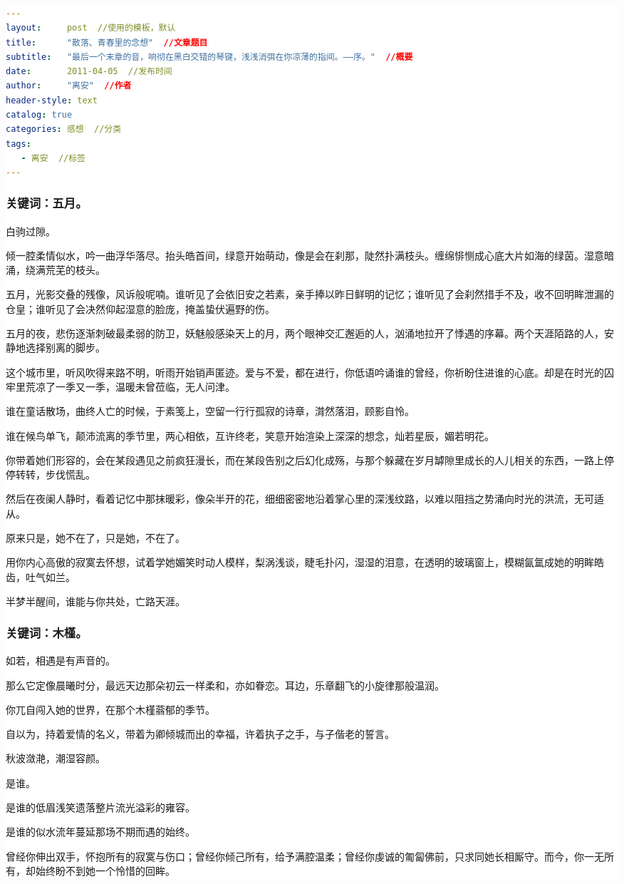 ```yaml
---
layout:     post  //使用的模板，默认
title:      "散落、青春里的念想"  //文章题目
subtitle:   "最后一个末章的音，响彻在黑白交错的琴键，浅浅消弭在你凉薄的指间。——序。"  //概要
date:       2011-04-05  //发布时间
author:     "离安"  //作者
header-style: text
catalog: true
categories: 感想  //分类
tags: 
   - 离安  //标签
---
```


### 关键词：五月。

白驹过隙。

倾一腔柔情似水，吟一曲浮华落尽。抬头皓首间，绿意开始萌动，像是会在刹那，陡然扑满枝头。缠绵悱恻成心底大片如海的绿茵。湿意暗涌，绕满荒芜的枝头。

五月，光影交叠的残像，风诉般呢喃。谁听见了会依旧安之若素，亲手捧以昨日鲜明的记忆；谁听见了会刹然措手不及，收不回明眸泄漏的仓皇；谁听见了会决然仰起湿意的脸庞，掩盖蛰伏遍野的伤。

五月的夜，悲伤逐渐刺破最柔弱的防卫，妖魅般感染天上的月，两个眼神交汇邂逅的人，汹涌地拉开了悸遇的序幕。两个天涯陌路的人，安静地选择别离的脚步。

这个城市里，听风吹得来路不明，听雨开始销声匿迹。爱与不爱，都在进行，你低语吟诵谁的曾经，你祈盼住进谁的心底。却是在时光的囚牢里荒凉了一季又一季，温暖未曾莅临，无人问津。

谁在童话散场，曲终人亡的时候，于素笺上，空留一行行孤寂的诗章，潸然落泪，顾影自怜。

谁在候鸟单飞，颠沛流离的季节里，两心相依，互许终老，笑意开始渲染上深深的想念，灿若星辰，媚若明花。

你带着她们形容的，会在某段遇见之前疯狂漫长，而在某段告别之后幻化成殇，与那个躲藏在岁月罅隙里成长的人儿相关的东西，一路上停停转转，步伐慌乱。

然后在夜阑人静时，看着记忆中那抹暖彩，像朵半开的花，细细密密地沿着掌心里的深浅纹路，以难以阻挡之势涌向时光的洪流，无可适从。

原来只是，她不在了，只是她，不在了。

用你内心高傲的寂寞去怀想，试着学她媚笑时动人模样，梨涡浅谈，睫毛扑闪，湿湿的泪意，在透明的玻璃窗上，模糊氤氲成她的明眸皓齿，吐气如兰。

半梦半醒间，谁能与你共处，亡路天涯。

### 关键词：木槿。

如若，相遇是有声音的。

那么它定像晨曦时分，最远天边那朵初云一样柔和，亦如眷恋。耳边，乐章翻飞的小旋律那般温润。

你兀自闯入她的世界，在那个木槿蓊郁的季节。

自以为，持着爱情的名义，带着为卿倾城而出的幸福，许着执子之手，与子偕老的誓言。

秋波潋滟，潮湿容颜。

是谁。

是谁的低眉浅笑遗落整片流光溢彩的雍容。

是谁的似水流年蔓延那场不期而遇的始终。

曾经你伸出双手，怀抱所有的寂寞与伤口；曾经你倾己所有，给予满腔温柔；曾经你虔诚的匍匐佛前，只求同她长相厮守。而今，你一无所有，却始终盼不到她一个怜惜的回眸。

